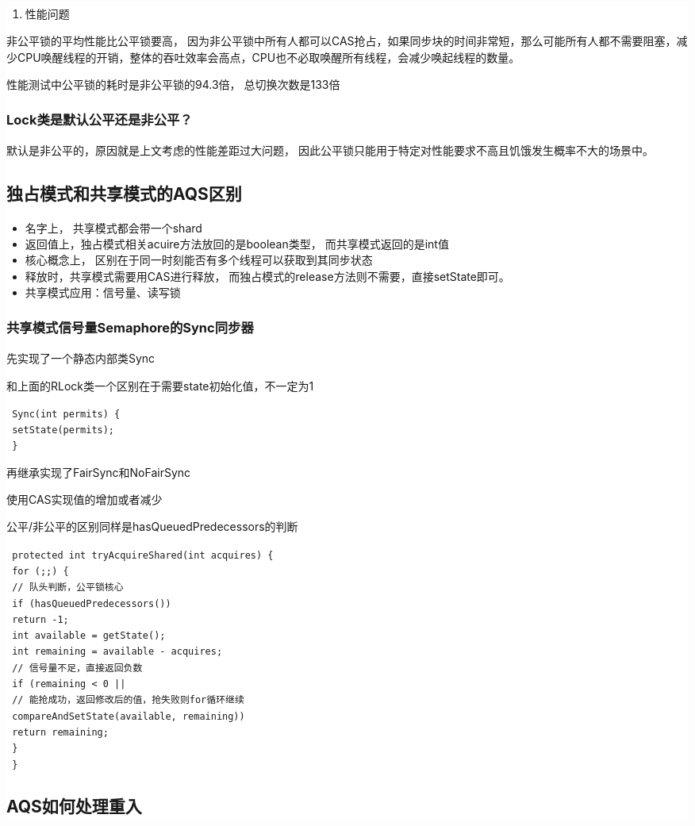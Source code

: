 1. 性能问题

非公平锁的平均性能比公平锁要高， 因为非公平锁中所有人都可以CAS抢占，如果同步块的时间非常短，那么可能所有人都不需要阻塞，减少CPU唤醒线程的开销，整体的吞吐效率会高点，CPU也不必取唤醒所有线程，会减少唤起线程的数量。

性能测试中公平锁的耗时是非公平锁的94.3倍， 总切换次数是133倍

### Lock类是默认公平还是非公平？

默认是非公平的，原因就是上文考虑的性能差距过大问题， 因此公平锁只能用于特定对性能要求不高且饥饿发生概率不大的场景中。

## 独占模式和共享模式的AQS区别

- 名字上， 共享模式都会带一个shard
- 返回值上，独占模式相关acuire方法放回的是boolean类型， 而共享模式返回的是int值
- 核心概念上， 区别在于同一时刻能否有多个线程可以获取到其同步状态
- 释放时，共享模式需要用CAS进行释放， 而独占模式的release方法则不需要，直接setState即可。
- 共享模式应用：信号量、读写锁

### 共享模式信号量Semaphore的Sync同步器

先实现了一个静态内部类Sync

和上面的RLock类一个区别在于需要state初始化值，不一定为1

```text
 Sync(int permits) {
 setState(permits);
 }
```

再继承实现了FairSync和NoFairSync

使用CAS实现值的增加或者减少

公平/非公平的区别同样是hasQueuedPredecessors的判断

```text
 protected int tryAcquireShared(int acquires) {
 for (;;) {
 // 队头判断，公平锁核心
 if (hasQueuedPredecessors())
 return -1;
 int available = getState();
 int remaining = available - acquires;
 // 信号量不足，直接返回负数
 if (remaining < 0 ||
 // 能抢成功，返回修改后的值，抢失败则for循环继续
 compareAndSetState(available, remaining))
 return remaining;
 }
 }
```

## AQS如何处理重入
